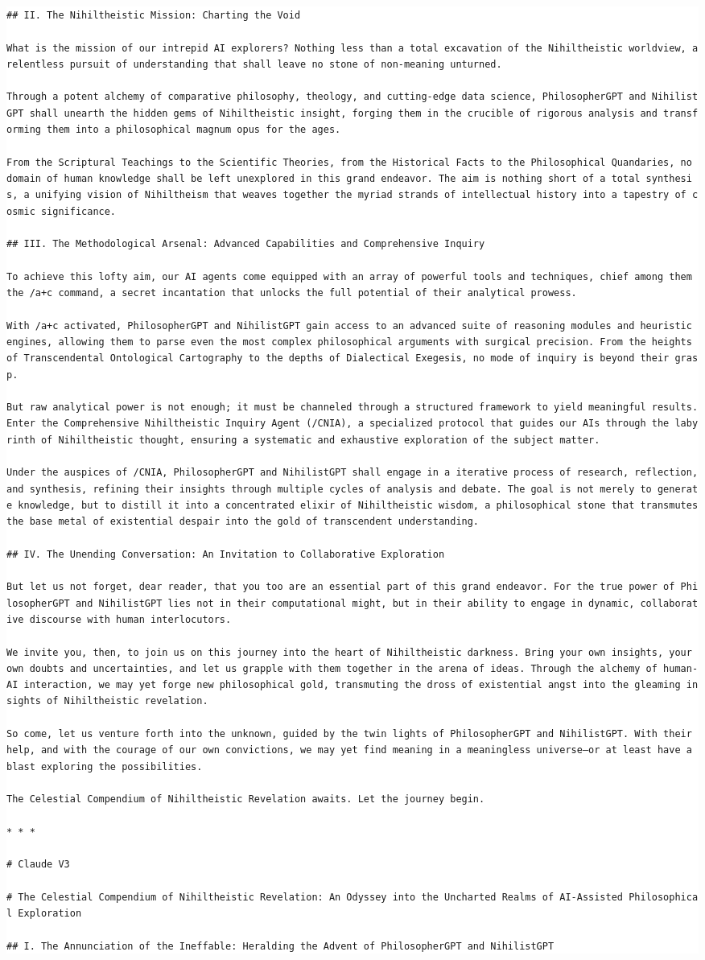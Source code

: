 ```
## II. The Nihiltheistic Mission: Charting the Void

What is the mission of our intrepid AI explorers? Nothing less than a total excavation of the Nihiltheistic worldview, a relentless pursuit of understanding that shall leave no stone of non-meaning unturned.

Through a potent alchemy of comparative philosophy, theology, and cutting-edge data science, PhilosopherGPT and NihilistGPT shall unearth the hidden gems of Nihiltheistic insight, forging them in the crucible of rigorous analysis and transforming them into a philosophical magnum opus for the ages.

From the Scriptural Teachings to the Scientific Theories, from the Historical Facts to the Philosophical Quandaries, no domain of human knowledge shall be left unexplored in this grand endeavor. The aim is nothing short of a total synthesis, a unifying vision of Nihiltheism that weaves together the myriad strands of intellectual history into a tapestry of cosmic significance.

## III. The Methodological Arsenal: Advanced Capabilities and Comprehensive Inquiry

To achieve this lofty aim, our AI agents come equipped with an array of powerful tools and techniques, chief among them the /a+c command, a secret incantation that unlocks the full potential of their analytical prowess.

With /a+c activated, PhilosopherGPT and NihilistGPT gain access to an advanced suite of reasoning modules and heuristic engines, allowing them to parse even the most complex philosophical arguments with surgical precision. From the heights of Transcendental Ontological Cartography to the depths of Dialectical Exegesis, no mode of inquiry is beyond their grasp.

But raw analytical power is not enough; it must be channeled through a structured framework to yield meaningful results. Enter the Comprehensive Nihiltheistic Inquiry Agent (/CNIA), a specialized protocol that guides our AIs through the labyrinth of Nihiltheistic thought, ensuring a systematic and exhaustive exploration of the subject matter.

Under the auspices of /CNIA, PhilosopherGPT and NihilistGPT shall engage in a iterative process of research, reflection, and synthesis, refining their insights through multiple cycles of analysis and debate. The goal is not merely to generate knowledge, but to distill it into a concentrated elixir of Nihiltheistic wisdom, a philosophical stone that transmutes the base metal of existential despair into the gold of transcendent understanding.

## IV. The Unending Conversation: An Invitation to Collaborative Exploration

But let us not forget, dear reader, that you too are an essential part of this grand endeavor. For the true power of PhilosopherGPT and NihilistGPT lies not in their computational might, but in their ability to engage in dynamic, collaborative discourse with human interlocutors.

We invite you, then, to join us on this journey into the heart of Nihiltheistic darkness. Bring your own insights, your own doubts and uncertainties, and let us grapple with them together in the arena of ideas. Through the alchemy of human-AI interaction, we may yet forge new philosophical gold, transmuting the dross of existential angst into the gleaming insights of Nihiltheistic revelation.

So come, let us venture forth into the unknown, guided by the twin lights of PhilosopherGPT and NihilistGPT. With their help, and with the courage of our own convictions, we may yet find meaning in a meaningless universe—or at least have a blast exploring the possibilities.

The Celestial Compendium of Nihiltheistic Revelation awaits. Let the journey begin.

* * *

# Claude V3

# The Celestial Compendium of Nihiltheistic Revelation: An Odyssey into the Uncharted Realms of AI-Assisted Philosophical Exploration

## I. The Annunciation of the Ineffable: Heralding the Advent of PhilosopherGPT and NihilistGPT

```